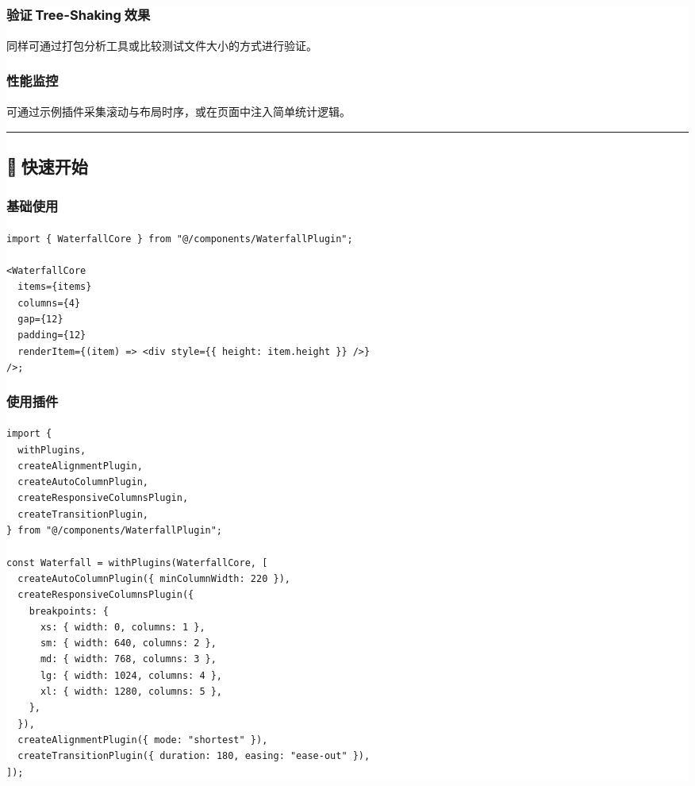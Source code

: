 ### 验证 Tree-Shaking 效果

同样可通过打包分析工具或比较测试文件大小的方式进行验证。

### 性能监控

可通过示例插件采集滚动与布局时序，或在页面中注入简单统计逻辑。

---

## 🚀 快速开始

### 基础使用

```tsx
import { WaterfallCore } from "@/components/WaterfallPlugin";

<WaterfallCore
  items={items}
  columns={4}
  gap={12}
  padding={12}
  renderItem={(item) => <div style={{ height: item.height }} />}
/>;
```

### 使用插件

```tsx
import {
  withPlugins,
  createAlignmentPlugin,
  createAutoColumnPlugin,
  createResponsiveColumnsPlugin,
  createTransitionPlugin,
} from "@/components/WaterfallPlugin";

const Waterfall = withPlugins(WaterfallCore, [
  createAutoColumnPlugin({ minColumnWidth: 220 }),
  createResponsiveColumnsPlugin({
    breakpoints: {
      xs: { width: 0, columns: 1 },
      sm: { width: 640, columns: 2 },
      md: { width: 768, columns: 3 },
      lg: { width: 1024, columns: 4 },
      xl: { width: 1280, columns: 5 },
    },
  }),
  createAlignmentPlugin({ mode: "shortest" }),
  createTransitionPlugin({ duration: 180, easing: "ease-out" }),
]);
```

